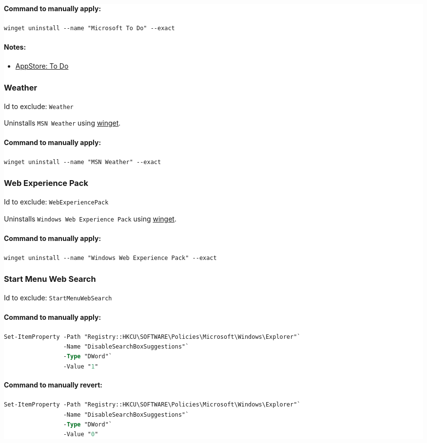 #### Command to manually apply:

```ps
winget uninstall --name "Microsoft To Do" --exact
```

#### Notes:

 * [AppStore: To Do](https://apps.microsoft.com/store/detail/microsoft-to-do-lists-tasks-reminders/9NBLGGH5R558)


### Weather

Id to exclude: `Weather`

Uninstalls `MSN Weather` using [winget](https://learn.microsoft.com/en-us/windows/package-manager/winget/).

#### Command to manually apply:

```ps
winget uninstall --name "MSN Weather" --exact
```


### Web Experience Pack

Id to exclude: `WebExperiencePack`

Uninstalls `Windows Web Experience Pack` using [winget](https://learn.microsoft.com/en-us/windows/package-manager/winget/).

#### Command to manually apply:

```ps
winget uninstall --name "Windows Web Experience Pack" --exact
```


### Start Menu Web Search

Id to exclude: `StartMenuWebSearch`

#### Command to manually apply:

```ps
Set-ItemProperty -Path "Registry::HKCU\SOFTWARE\Policies\Microsoft\Windows\Explorer"`
                 -Name "DisableSearchBoxSuggestions"`
                 -Type "DWord"`
                 -Value "1"
```

#### Command to manually revert:

```ps
Set-ItemProperty -Path "Registry::HKCU\SOFTWARE\Policies\Microsoft\Windows\Explorer"`
                 -Name "DisableSearchBoxSuggestions"`
                 -Type "DWord"`
                 -Value "0"
```
